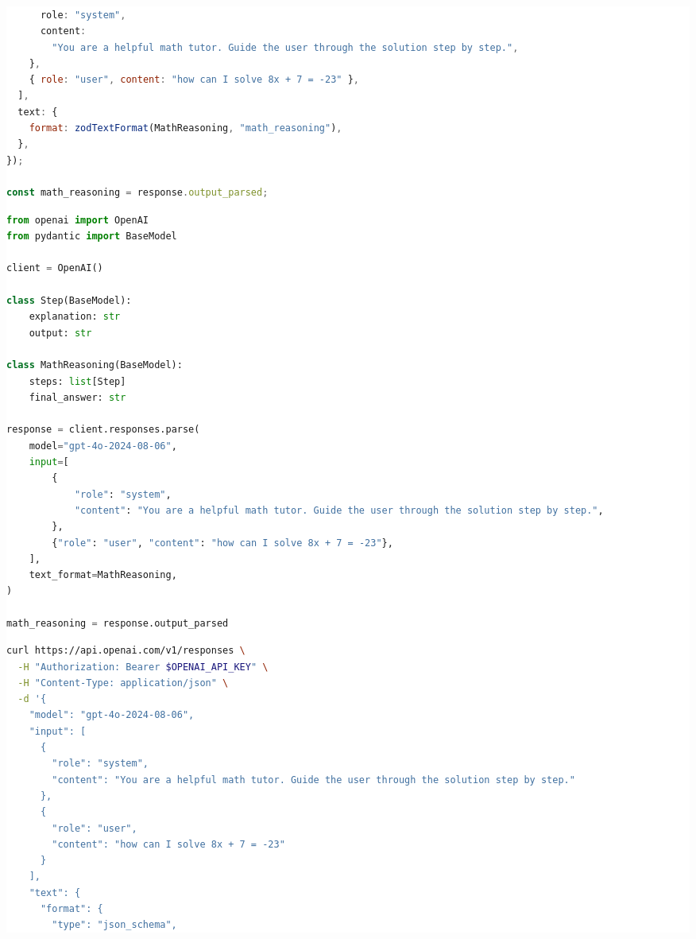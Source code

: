 ```javascript
      role: "system",
      content:
        "You are a helpful math tutor. Guide the user through the solution step by step.",
    },
    { role: "user", content: "how can I solve 8x + 7 = -23" },
  ],
  text: {
    format: zodTextFormat(MathReasoning, "math_reasoning"),
  },
});

const math_reasoning = response.output_parsed;
```

```python
from openai import OpenAI
from pydantic import BaseModel

client = OpenAI()

class Step(BaseModel):
    explanation: str
    output: str

class MathReasoning(BaseModel):
    steps: list[Step]
    final_answer: str

response = client.responses.parse(
    model="gpt-4o-2024-08-06",
    input=[
        {
            "role": "system",
            "content": "You are a helpful math tutor. Guide the user through the solution step by step.",
        },
        {"role": "user", "content": "how can I solve 8x + 7 = -23"},
    ],
    text_format=MathReasoning,
)

math_reasoning = response.output_parsed
```

```bash
curl https://api.openai.com/v1/responses \
  -H "Authorization: Bearer $OPENAI_API_KEY" \
  -H "Content-Type: application/json" \
  -d '{
    "model": "gpt-4o-2024-08-06",
    "input": [
      {
        "role": "system",
        "content": "You are a helpful math tutor. Guide the user through the solution step by step."
      },
      {
        "role": "user",
        "content": "how can I solve 8x + 7 = -23"
      }
    ],
    "text": {
      "format": {
        "type": "json_schema",
```
